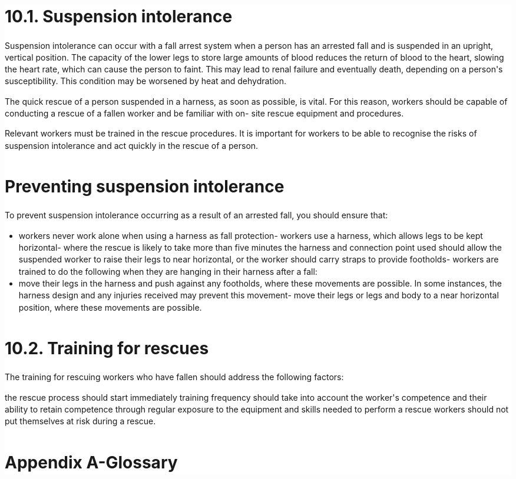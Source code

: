 # 10.1. Suspension intolerance

Suspension intolerance can occur with a fall arrest system when a person has an arrested fall and is suspended in an upright, vertical position. The capacity of the lower legs to store large amounts of blood reduces the return of blood to the heart, slowing the heart rate, which can cause the person to faint. This may lead to renal failure and eventually death, depending on a person's susceptibility. This condition may be worsened by heat and dehydration.

The quick rescue of a person suspended in a harness, as soon as possible, is vital. For this reason, workers should be capable of conducting a rescue of a fallen worker and be familiar with on- site rescue equipment and procedures.

Relevant workers must be trained in the rescue procedures. It is important for workers to be able to recognise the risks of suspension intolerance and act quickly in the rescue of a person.

# Preventing suspension intolerance

To prevent suspension intolerance occurring as a result of an arrested fall, you should ensure that:

- workers never work alone when using a harness as fall protection- workers use a harness, which allows legs to be kept horizontal- where the rescue is likely to take more than five minutes the harness and connection point used should allow the suspended worker to raise their legs to near horizontal, or the worker should carry straps to provide footholds- workers are trained to do the following when they are hanging in their harness after a fall:  
- move their legs in the harness and push against any footholds, where these movements are possible. In some instances, the harness design and any injuries received may prevent this movement- move their legs or legs and body to a near horizontal position, where these movements are possible.

# 10.2. Training for rescues

The training for rescuing workers who have fallen should address the following factors:

the rescue process should start immediately training frequency should take into account the worker's competence and their ability to retain competence through regular exposure to the equipment and skills needed to perform a rescue workers should not put themselves at risk during a rescue.

# Appendix A-Glossary
